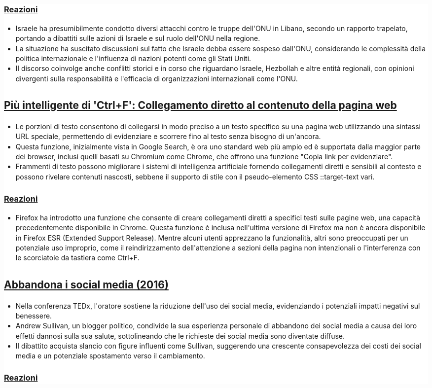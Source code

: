 ### [Reazioni](https://news.ycombinator.com/item?id=41938822)

- Israele ha presumibilmente condotto diversi attacchi contro le truppe dell'ONU in Libano, secondo un rapporto trapelato, portando a dibattiti sulle azioni di Israele e sul ruolo dell'ONU nella regione.
- La situazione ha suscitato discussioni sul fatto che Israele debba essere sospeso dall'ONU, considerando le complessità della politica internazionale e l'influenza di nazioni potenti come gli Stati Uniti.
- Il discorso coinvolge anche conflitti storici e in corso che riguardano Israele, Hezbollah e altre entità regionali, con opinioni divergenti sulla responsabilità e l'efficacia di organizzazioni internazionali come l'ONU.

## [Più intelligente di 'Ctrl+F': Collegamento diretto al contenuto della pagina web](https://alfy.blog/2024/10/19/linking-directly-to-web-page-content.html)

- Le porzioni di testo consentono di collegarsi in modo preciso a un testo specifico su una pagina web utilizzando una sintassi URL speciale, permettendo di evidenziare e scorrere fino al testo senza bisogno di un'ancora.
- Questa funzione, inizialmente vista in Google Search, è ora uno standard web più ampio ed è supportata dalla maggior parte dei browser, inclusi quelli basati su Chromium come Chrome, che offrono una funzione "Copia link per evidenziare".
- Frammenti di testo possono migliorare i sistemi di intelligenza artificiale fornendo collegamenti diretti e sensibili al contesto e possono rivelare contenuti nascosti, sebbene il supporto di stile con il pseudo-elemento CSS ::target-text vari.

### [Reazioni](https://news.ycombinator.com/item?id=41943098)

- Firefox ha introdotto una funzione che consente di creare collegamenti diretti a specifici testi sulle pagine web, una capacità precedentemente disponibile in Chrome. Questa funzione è inclusa nell'ultima versione di Firefox ma non è ancora disponibile in Firefox ESR (Extended Support Release). Mentre alcuni utenti apprezzano la funzionalità, altri sono preoccupati per un potenziale uso improprio, come il reindirizzamento dell'attenzione a sezioni della pagina non intenzionali o l'interferenza con le scorciatoie da tastiera come Ctrl+F.

## [Abbandona i social media (2016)](https://calnewport.com/quit-social-media/)

- Nella conferenza TEDx, l'oratore sostiene la riduzione dell'uso dei social media, evidenziando i potenziali impatti negativi sul benessere.
- Andrew Sullivan, un blogger politico, condivide la sua esperienza personale di abbandono dei social media a causa dei loro effetti dannosi sulla sua salute, sottolineando che le richieste dei social media sono diventate diffuse.
- Il dibattito acquista slancio con figure influenti come Sullivan, suggerendo una crescente consapevolezza dei costi dei social media e un potenziale spostamento verso il cambiamento.

### [Reazioni](https://news.ycombinator.com/item?id=41939189)
